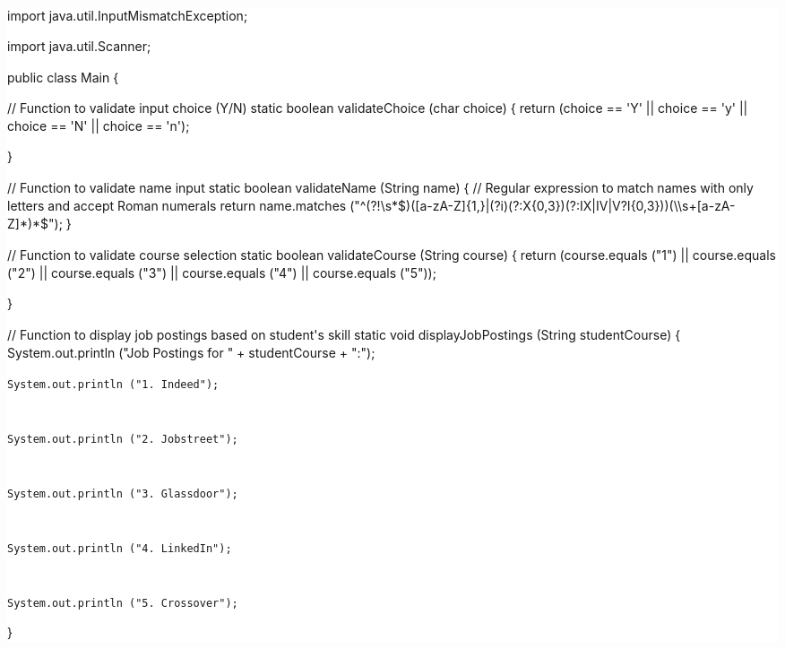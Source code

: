 import java.util.InputMismatchException;


import java.util.Scanner;



public class Main
{

  // Function to validate input choice (Y/N)
  static boolean validateChoice (char choice)
  {
	return (choice == 'Y' || choice == 'y' || choice == 'N' || choice == 'n');


  }

  // Function to validate name input
  static boolean validateName (String name)
  {
	// Regular expression to match names with only letters and accept Roman numerals
	return name.matches
	  ("^(?!\\s*$)([a-zA-Z]{1,}|(?i)(?:X{0,3})(?:IX|IV|V?I{0,3}))(\\s+[a-zA-Z]*)*$");
  }



  // Function to validate course selection
  static boolean validateCourse (String course)
  {
	return (course.equals ("1") || course.equals ("2")
			|| course.equals ("3")
			|| course.equals ("4") || course.equals ("5"));


  }



  // Function to display job postings based on student's skill
  static void displayJobPostings (String studentCourse)
  {
	System.out.println ("Job Postings for " + studentCourse + ":");


	System.out.println ("1. Indeed");


	System.out.println ("2. Jobstreet");


	System.out.println ("3. Glassdoor");


	System.out.println ("4. LinkedIn");


	System.out.println ("5. Crossover");



  }
